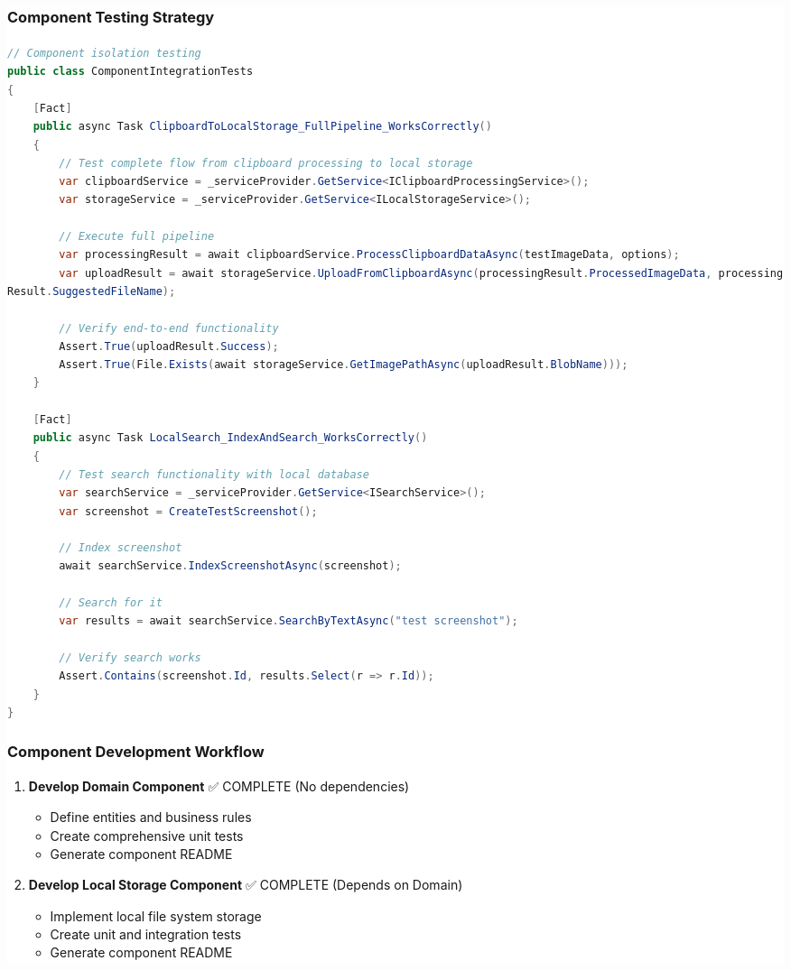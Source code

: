 
### Component Testing Strategy
```csharp
// Component isolation testing
public class ComponentIntegrationTests
{
    [Fact]
    public async Task ClipboardToLocalStorage_FullPipeline_WorksCorrectly()
    {
        // Test complete flow from clipboard processing to local storage
        var clipboardService = _serviceProvider.GetService<IClipboardProcessingService>();
        var storageService = _serviceProvider.GetService<ILocalStorageService>();
        
        // Execute full pipeline
        var processingResult = await clipboardService.ProcessClipboardDataAsync(testImageData, options);
        var uploadResult = await storageService.UploadFromClipboardAsync(processingResult.ProcessedImageData, processingResult.SuggestedFileName);
        
        // Verify end-to-end functionality
        Assert.True(uploadResult.Success);
        Assert.True(File.Exists(await storageService.GetImagePathAsync(uploadResult.BlobName)));
    }
    
    [Fact]
    public async Task LocalSearch_IndexAndSearch_WorksCorrectly()
    {
        // Test search functionality with local database
        var searchService = _serviceProvider.GetService<ISearchService>();
        var screenshot = CreateTestScreenshot();
        
        // Index screenshot
        await searchService.IndexScreenshotAsync(screenshot);
        
        // Search for it
        var results = await searchService.SearchByTextAsync("test screenshot");
        
        // Verify search works
        Assert.Contains(screenshot.Id, results.Select(r => r.Id));
    }
}
```

### Component Development Workflow

1. **Develop Domain Component** ✅ COMPLETE (No dependencies)
   - Define entities and business rules
   - Create comprehensive unit tests
   - Generate component README

2. **Develop Local Storage Component** ✅ COMPLETE (Depends on Domain)
   - Implement local file system storage
   - Create unit and integration tests
   - Generate component README
